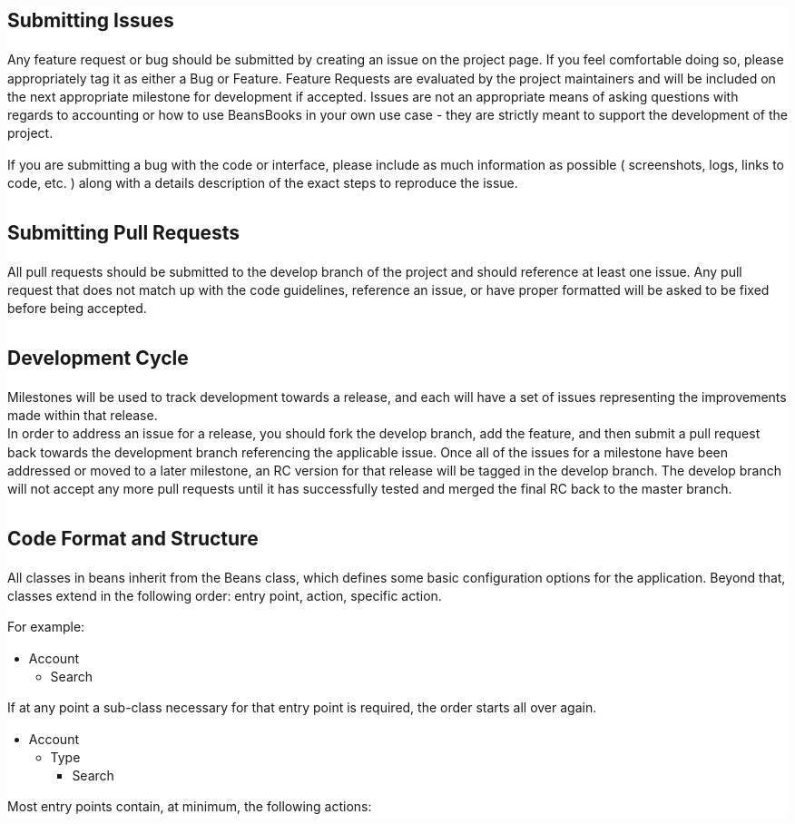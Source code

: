 ## Submitting Issues

Any feature request or bug should be submitted by creating an issue on the 
project page.  If you feel comfortable doing so, please appropriately tag it 
as either a Bug or Feature.  Feature Requests are evaluated by the project 
maintainers and will be included on the next appropriate milestone for development 
if accepted.  Issues are not an appropriate means of asking questions with regards 
to accounting or how to use BeansBooks in your own use case - they are strictly 
meant to support the development of the project.

If you are submitting a bug with the code or interface, please include as much 
information as possible ( screenshots, logs, links to code, etc. ) along with a 
details description of the exact steps to reproduce the issue.

## Submitting Pull Requests

All pull requests should be submitted to the develop branch of the project and 
should reference at least one issue.  Any pull request that does not match up 
with the code guidelines, reference an issue, or have proper formatted will be 
asked to be fixed before being accepted.

## Development Cycle

Milestones will be used to track development towards a release, and each will 
have a set of issues representing the improvements made within that release.  
In order to address an issue for a release, you should fork the develop branch, 
add the feature, and then submit a pull request back towards the development 
branch referencing the applicable issue.  Once all of the issues for a 
milestone have been addressed or moved to a later milestone, an RC version for 
that release will be tagged in the develop branch.  The develop branch will not 
accept any more pull requests until it has successfully tested and merged the 
final RC back to the master branch.

## Code Format and Structure

All classes in beans inherit from the Beans class, which defines some basic 
configuration options for the application. Beyond that, classes extend in
the following order: entry point, action, specific action.

For example:

* Account
    * Search

If at any point a sub-class necessary for that entry point is required, the order
starts all over again.

* Account
    * Type
        * Search

Most entry points contain, at minimum, the following actions:
